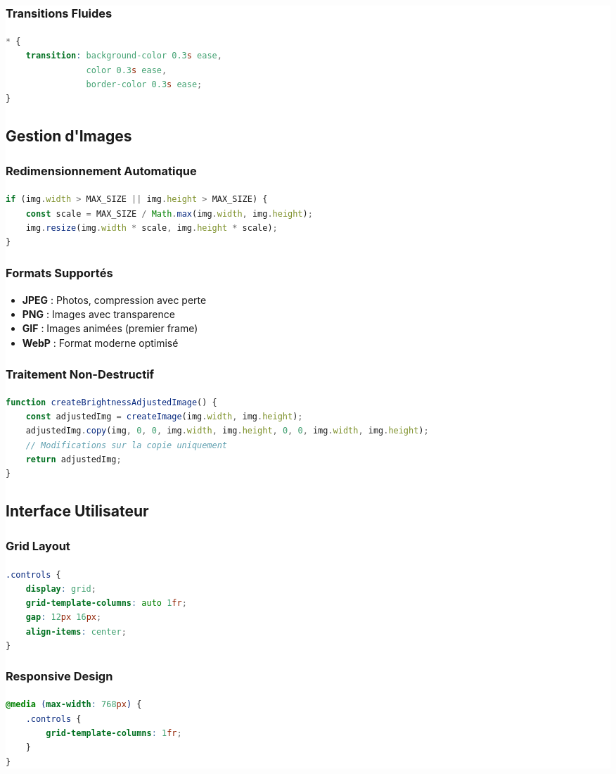 ### Transitions Fluides
```css
* {
    transition: background-color 0.3s ease,
                color 0.3s ease,
                border-color 0.3s ease;
}
```

## Gestion d'Images

### Redimensionnement Automatique
```javascript
if (img.width > MAX_SIZE || img.height > MAX_SIZE) {
    const scale = MAX_SIZE / Math.max(img.width, img.height);
    img.resize(img.width * scale, img.height * scale);
}
```

### Formats Supportés
- **JPEG** : Photos, compression avec perte
- **PNG** : Images avec transparence
- **GIF** : Images animées (premier frame)
- **WebP** : Format moderne optimisé

### Traitement Non-Destructif
```javascript
function createBrightnessAdjustedImage() {
    const adjustedImg = createImage(img.width, img.height);
    adjustedImg.copy(img, 0, 0, img.width, img.height, 0, 0, img.width, img.height);
    // Modifications sur la copie uniquement
    return adjustedImg;
}
```

## Interface Utilisateur

### Grid Layout
```css
.controls {
    display: grid;
    grid-template-columns: auto 1fr;
    gap: 12px 16px;
    align-items: center;
}
```

### Responsive Design
```css
@media (max-width: 768px) {
    .controls {
        grid-template-columns: 1fr;
    }
}
```
